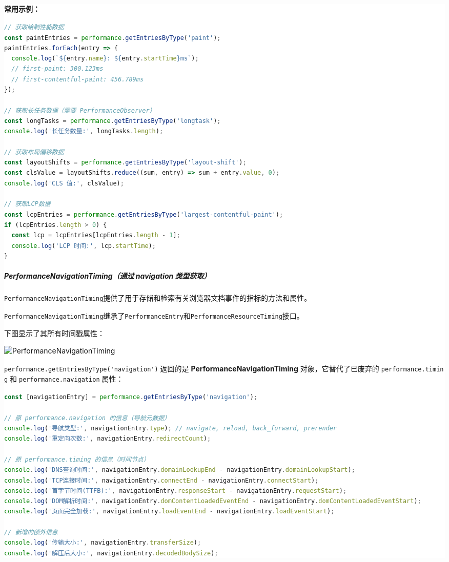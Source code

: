 **常用示例：**

```javascript
// 获取绘制性能数据
const paintEntries = performance.getEntriesByType('paint');
paintEntries.forEach(entry => {
  console.log(`${entry.name}: ${entry.startTime}ms`);
  // first-paint: 300.123ms
  // first-contentful-paint: 456.789ms
});

// 获取长任务数据（需要 PerformanceObserver）
const longTasks = performance.getEntriesByType('longtask');
console.log('长任务数量:', longTasks.length);

// 获取布局偏移数据
const layoutShifts = performance.getEntriesByType('layout-shift');
const clsValue = layoutShifts.reduce((sum, entry) => sum + entry.value, 0);
console.log('CLS 值:', clsValue);

// 获取LCP数据
const lcpEntries = performance.getEntriesByType('largest-contentful-paint');
if (lcpEntries.length > 0) {
  const lcp = lcpEntries[lcpEntries.length - 1];
  console.log('LCP 时间:', lcp.startTime);
}
```

##### PerformanceNavigationTiming（通过 navigation 类型获取）

`PerformanceNavigationTiming`提供了用于存储和检索有关浏览器文档事件的指标的方法和属性。

`PerformanceNavigationTiming`继承了`PerformanceEntry`和`PerformanceResourceTiming`接口。

下图显示了其所有时间戳属性：

![PerformanceNavigationTiming](/public/assets/performance_8.png)

`performance.getEntriesByType('navigation')` 返回的是 **PerformanceNavigationTiming** 对象，它替代了已废弃的 `performance.timing` 和 `performance.navigation` 属性：

```javascript
const [navigationEntry] = performance.getEntriesByType('navigation');

// 原 performance.navigation 的信息（导航元数据）
console.log('导航类型:', navigationEntry.type); // navigate, reload, back_forward, prerender
console.log('重定向次数:', navigationEntry.redirectCount);

// 原 performance.timing 的信息（时间节点）
console.log('DNS查询时间:', navigationEntry.domainLookupEnd - navigationEntry.domainLookupStart);
console.log('TCP连接时间:', navigationEntry.connectEnd - navigationEntry.connectStart);
console.log('首字节时间(TTFB):', navigationEntry.responseStart - navigationEntry.requestStart);
console.log('DOM解析时间:', navigationEntry.domContentLoadedEventEnd - navigationEntry.domContentLoadedEventStart);
console.log('页面完全加载:', navigationEntry.loadEventEnd - navigationEntry.loadEventStart);

// 新增的额外信息
console.log('传输大小:', navigationEntry.transferSize);
console.log('解压后大小:', navigationEntry.decodedBodySize);
```

